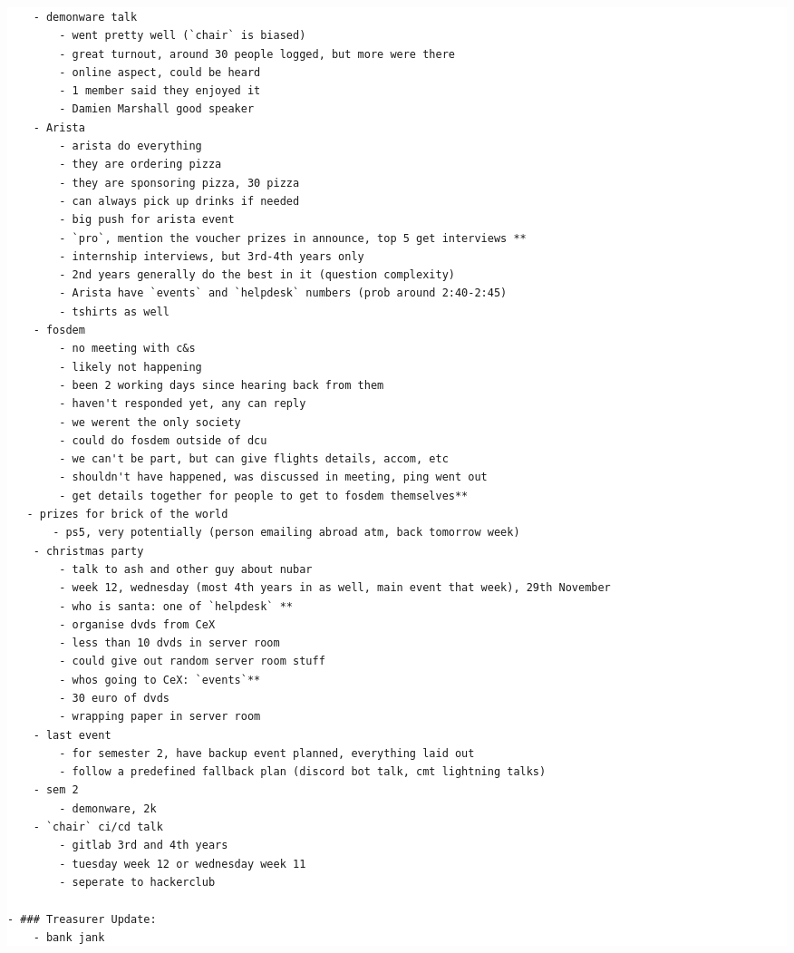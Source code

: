         - demonware talk
            - went pretty well (`chair` is biased)
            - great turnout, around 30 people logged, but more were there
            - online aspect, could be heard
            - 1 member said they enjoyed it
            - Damien Marshall good speaker
        - Arista
            - arista do everything
            - they are ordering pizza
            - they are sponsoring pizza, 30 pizza
            - can always pick up drinks if needed
            - big push for arista event
            - `pro`, mention the voucher prizes in announce, top 5 get interviews **
            - internship interviews, but 3rd-4th years only
            - 2nd years generally do the best in it (question complexity)
            - Arista have `events` and `helpdesk` numbers (prob around 2:40-2:45)
            - tshirts as well
        - fosdem
            - no meeting with c&s
            - likely not happening
            - been 2 working days since hearing back from them
            - haven't responded yet, any can reply
            - we werent the only society
            - could do fosdem outside of dcu
            - we can't be part, but can give flights details, accom, etc
            - shouldn't have happened, was discussed in meeting, ping went out
            - get details together for people to get to fosdem themselves**
       - prizes for brick of the world
           - ps5, very potentially (person emailing abroad atm, back tomorrow week)
        - christmas party
            - talk to ash and other guy about nubar
            - week 12, wednesday (most 4th years in as well, main event that week), 29th November
            - who is santa: one of `helpdesk` **
            - organise dvds from CeX
            - less than 10 dvds in server room
            - could give out random server room stuff
            - whos going to CeX: `events`**
            - 30 euro of dvds
            - wrapping paper in server room
        - last event
            - for semester 2, have backup event planned, everything laid out
            - follow a predefined fallback plan (discord bot talk, cmt lightning talks)
        - sem 2
            - demonware, 2k
        - `chair` ci/cd talk
            - gitlab 3rd and 4th years
            - tuesday week 12 or wednesday week 11
            - seperate to hackerclub
            
    - ### Treasurer Update:
        - bank jank
            